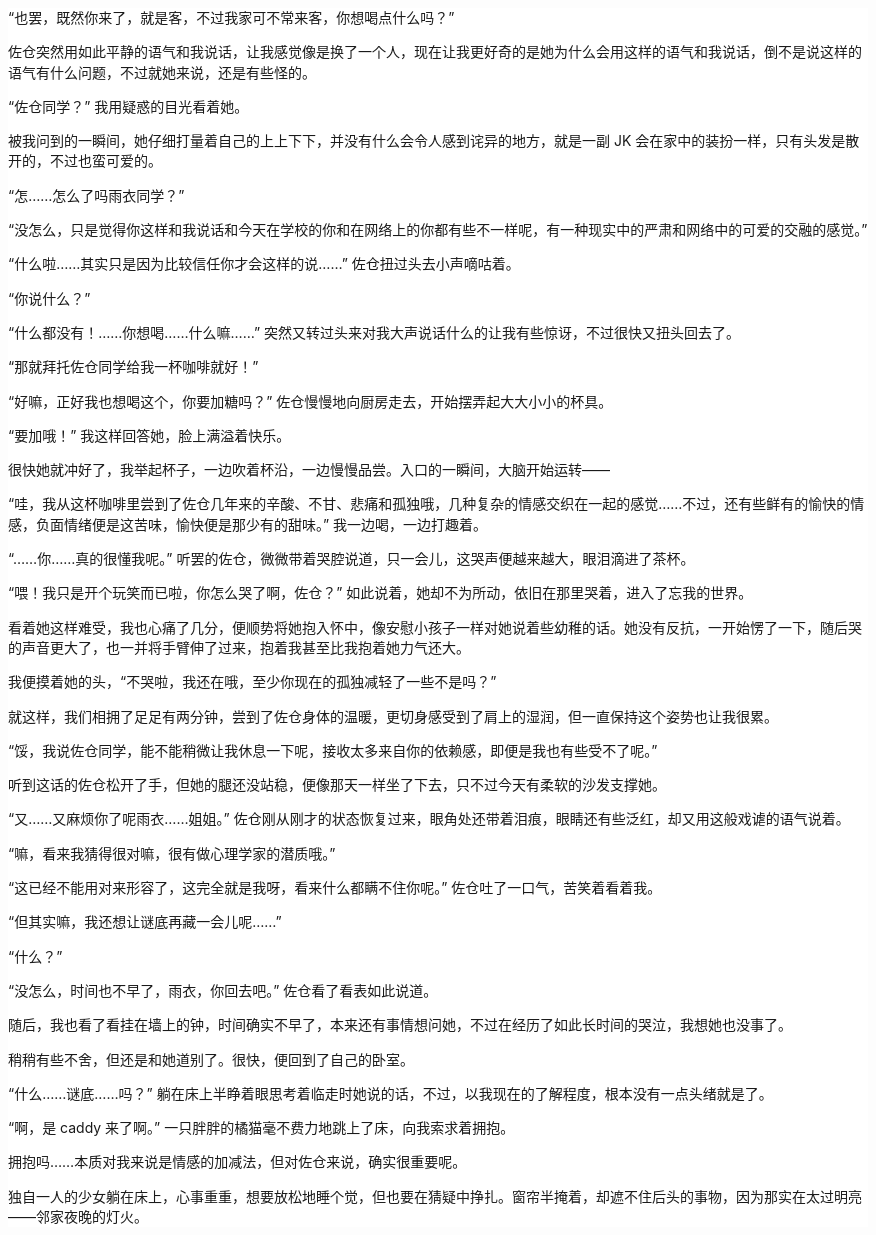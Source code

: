 “也罢，既然你来了，就是客，不过我家可不常来客，你想喝点什么吗？”

佐仓突然用如此平静的语气和我说话，让我感觉像是换了一个人，现在让我更好奇的是她为什么会用这样的语气和我说话，倒不是说这样的语气有什么问题，不过就她来说，还是有些怪的。

“佐仓同学？” 我用疑惑的目光看着她。

被我问到的一瞬间，她仔细打量着自己的上上下下，并没有什么会令人感到诧异的地方，就是一副 JK 会在家中的装扮一样，只有头发是散开的，不过也蛮可爱的。

“怎……怎么了吗雨衣同学？”

“没怎么，只是觉得你这样和我说话和今天在学校的你和在网络上的你都有些不一样呢，有一种现实中的严肃和网络中的可爱的交融的感觉。”

“什么啦……其实只是因为比较信任你才会这样的说……” 佐仓扭过头去小声嘀咕着。

“你说什么？”

“什么都没有！……你想喝……什么嘛……” 突然又转过头来对我大声说话什么的让我有些惊讶，不过很快又扭头回去了。

“那就拜托佐仓同学给我一杯咖啡就好！”

“好嘛，正好我也想喝这个，你要加糖吗？” 佐仓慢慢地向厨房走去，开始摆弄起大大小小的杯具。

“要加哦！” 我这样回答她，脸上满溢着快乐。

很快她就冲好了，我举起杯子，一边吹着杯沿，一边慢慢品尝。入口的一瞬间，大脑开始运转——

“哇，我从这杯咖啡里尝到了佐仓几年来的辛酸、不甘、悲痛和孤独哦，几种复杂的情感交织在一起的感觉……不过，还有些鲜有的愉快的情感，负面情绪便是这苦味，愉快便是那少有的甜味。” 我一边喝，一边打趣着。

“……你……真的很懂我呢。” 听罢的佐仓，微微带着哭腔说道，只一会儿，这哭声便越来越大，眼泪滴进了茶杯。

“喂！我只是开个玩笑而已啦，你怎么哭了啊，佐仓？” 如此说着，她却不为所动，依旧在那里哭着，进入了忘我的世界。

看着她这样难受，我也心痛了几分，便顺势将她抱入怀中，像安慰小孩子一样对她说着些幼稚的话。她没有反抗，一开始愣了一下，随后哭的声音更大了，也一并将手臂伸了过来，抱着我甚至比我抱着她力气还大。

我便摸着她的头，“不哭啦，我还在哦，至少你现在的孤独减轻了一些不是吗？”

就这样，我们相拥了足足有两分钟，尝到了佐仓身体的温暖，更切身感受到了肩上的湿润，但一直保持这个姿势也让我很累。

“馁，我说佐仓同学，能不能稍微让我休息一下呢，接收太多来自你的依赖感，即便是我也有些受不了呢。”

听到这话的佐仓松开了手，但她的腿还没站稳，便像那天一样坐了下去，只不过今天有柔软的沙发支撑她。

“又……又麻烦你了呢雨衣……姐姐。” 佐仓刚从刚才的状态恢复过来，眼角处还带着泪痕，眼睛还有些泛红，却又用这般戏谑的语气说着。

“嘛，看来我猜得很对嘛，很有做心理学家的潜质哦。”

“这已经不能用对来形容了，这完全就是我呀，看来什么都瞒不住你呢。” 佐仓吐了一口气，苦笑着看着我。

“但其实嘛，我还想让谜底再藏一会儿呢……”

“什么？”

“没怎么，时间也不早了，雨衣，你回去吧。” 佐仓看了看表如此说道。

随后，我也看了看挂在墙上的钟，时间确实不早了，本来还有事情想问她，不过在经历了如此长时间的哭泣，我想她也没事了。

稍稍有些不舍，但还是和她道别了。很快，便回到了自己的卧室。

“什么……谜底……吗？” 躺在床上半睁着眼思考着临走时她说的话，不过，以我现在的了解程度，根本没有一点头绪就是了。

“啊，是 caddy 来了啊。” 一只胖胖的橘猫毫不费力地跳上了床，向我索求着拥抱。

拥抱吗……本质对我来说是情感的加减法，但对佐仓来说，确实很重要呢。

独自一人的少女躺在床上，心事重重，想要放松地睡个觉，但也要在猜疑中挣扎。窗帘半掩着，却遮不住后头的事物，因为那实在太过明亮——邻家夜晚的灯火。
